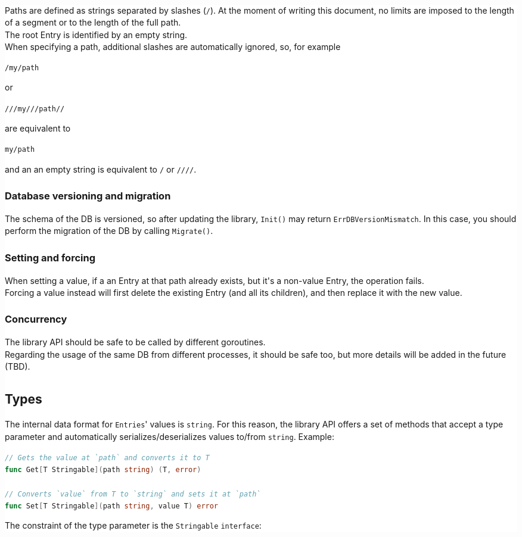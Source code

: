 Paths are defined as strings separated by slashes (`/`). At the moment of writing this document, no limits are imposed to the length of a segment or to the length of the full path.  
The root Entry is identified by an empty string.  
When specifying a path, additional slashes are automatically ignored, so, for example

```
/my/path
```

or

```
///my///path//
```

are equivalent to

```
my/path
```

and an an empty string is equivalent to `/` or `////`.

### Database versioning and migration

The schema of the DB is versioned, so after updating the library, `Init()` may return `ErrDBVersionMismatch`. In this case, you should perform the migration of the DB by calling `Migrate()`.

### Setting and forcing

When setting a value, if a an Entry at that path already exists, but it's a non-value Entry, the operation fails.  
Forcing a value instead will first delete the existing Entry (and all its children), and then replace it with the new value.

### Concurrency

The library API should be safe to be called by different goroutines.  
Regarding the usage of the same DB from different processes, it should be safe too, but more details will be added in the future (TBD).

## Types

The internal data format for `Entries`' values is `string`. For this reason, the library API offers a set of methods that accept a type parameter and automatically serializes/deserializes values to/from `string`. Example:

```go
// Gets the value at `path` and converts it to T
func Get[T Stringable](path string) (T, error)

// Converts `value` from T to `string` and sets it at `path`
func Set[T Stringable](path string, value T) error
```

The constraint of the type parameter is the `Stringable` `interface`:
